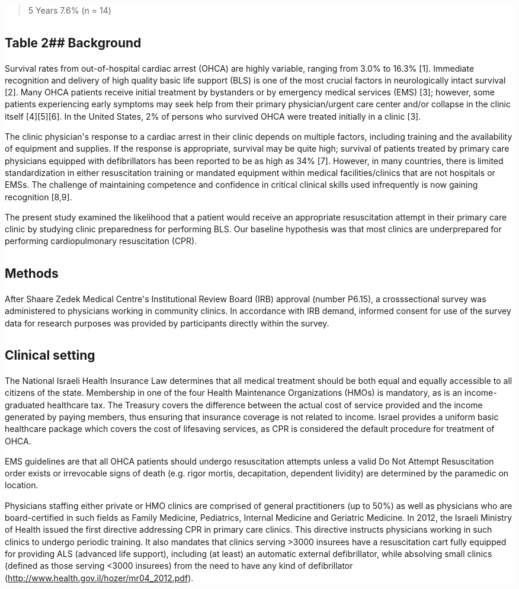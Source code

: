>5 Years 
7.6% (n = 14) 



## Table 2## Background

Survival rates from out-of-hospital cardiac arrest (OHCA) are highly variable, ranging from 3.0% to 16.3% [1]. Immediate recognition and delivery of high quality basic life support (BLS) is one of the most crucial factors in neurologically intact survival [2]. Many OHCA patients receive initial treatment by bystanders or by emergency medical services (EMS) [3]; however, some patients experiencing early symptoms may seek help from their primary physician/urgent care center and/or collapse in the clinic itself [4][5][6]. In the United States, 2% of persons who survived OHCA were treated initially in a clinic [3].

The clinic physician's response to a cardiac arrest in their clinic depends on multiple factors, including training and the availability of equipment and supplies. If the response is appropriate, survival may be quite high; survival of patients treated by primary care physicians equipped with defibrillators has been reported to be as high as 34% [7]. However, in many countries, there is limited standardization in either resuscitation training or mandated equipment within medical facilities/clinics that are not hospitals or EMSs. The challenge of maintaining competence and confidence in critical clinical skills used infrequently is now gaining recognition [8,9].

The present study examined the likelihood that a patient would receive an appropriate resuscitation attempt in their primary care clinic by studying clinic preparedness for performing BLS. Our baseline hypothesis was that most clinics are underprepared for performing cardiopulmonary resuscitation (CPR).


## Methods

After Shaare Zedek Medical Centre's Institutional Review Board (IRB) approval (number P6.15), a crosssectional survey was administered to physicians working in community clinics. In accordance with IRB demand, informed consent for use of the survey data for research purposes was provided by participants directly within the survey.


## Clinical setting

The National Israeli Health Insurance Law determines that all medical treatment should be both equal and equally accessible to all citizens of the state. Membership in one of the four Health Maintenance Organizations (HMOs) is mandatory, as is an income-graduated healthcare tax. The Treasury covers the difference between the actual cost of service provided and the income generated by paying members, thus ensuring that insurance coverage is not related to income. Israel provides a uniform basic healthcare package which covers the cost of lifesaving services, as CPR is considered the default procedure for treatment of OHCA.

EMS guidelines are that all OHCA patients should undergo resuscitation attempts unless a valid Do Not Attempt Resuscitation order exists or irrevocable signs of death (e.g. rigor mortis, decapitation, dependent lividity) are determined by the paramedic on location.

Physicians staffing either private or HMO clinics are comprised of general practitioners (up to 50%) as well as physicians who are board-certified in such fields as Family Medicine, Pediatrics, Internal Medicine and Geriatric Medicine. In 2012, the Israeli Ministry of Health issued the first directive addressing CPR in primary care clinics. This directive instructs physicians working in such clinics to undergo periodic training. It also mandates that clinics serving >3000 insurees have a resuscitation cart fully equipped for providing ALS (advanced life support), including (at least) an automatic external defibrillator, while absolving small clinics (defined as those serving <3000 insurees) from the need to have any kind of defibrillator (http://www.health.gov.il/hozer/mr04_2012.pdf).
